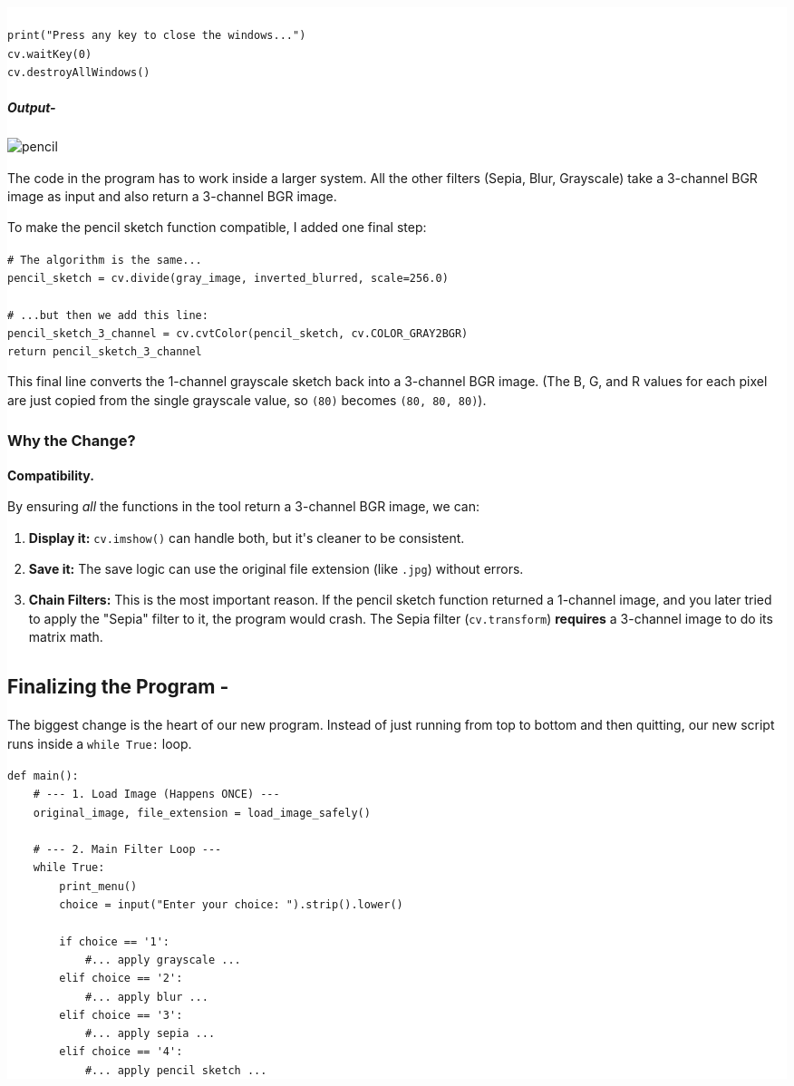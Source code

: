 ```

print("Press any key to close the windows...")
cv.waitKey(0)
cv.destroyAllWindows()
```
##### Output-


![pencil](/pencil.png)



The code in the program has to work inside a larger system. All the other filters (Sepia, Blur, Grayscale) take a 3-channel BGR image as input and also return a 3-channel BGR image.

To make the pencil sketch function compatible, I added one final step:

```
# The algorithm is the same...
pencil_sketch = cv.divide(gray_image, inverted_blurred, scale=256.0)

# ...but then we add this line:
pencil_sketch_3_channel = cv.cvtColor(pencil_sketch, cv.COLOR_GRAY2BGR)
return pencil_sketch_3_channel
```

This final line converts the 1-channel grayscale sketch back into a 3-channel BGR image. (The B, G, and R values for each pixel are just copied from the single grayscale value, so `(80)` becomes `(80, 80, 80)`).

### Why the Change?

**Compatibility.**

By ensuring _all_ the functions in the tool return a 3-channel BGR image, we can:

1. **Display it:** `cv.imshow()` can handle both, but it's cleaner to be consistent.
    
2. **Save it:** The save logic can use the original file extension (like `.jpg`) without errors.
    
3. **Chain Filters:** This is the most important reason. If the pencil sketch function returned a 1-channel image, and you later tried to apply the "Sepia" filter to it, the program would crash. The Sepia filter (`cv.transform`) **requires** a 3-channel image to do its matrix math.


## Finalizing the Program -

The biggest change is the heart of our new program. Instead of just running from top to bottom and then quitting, our new script runs inside a `while True:` loop.


```
def main():
    # --- 1. Load Image (Happens ONCE) ---
    original_image, file_extension = load_image_safely()
    
    # --- 2. Main Filter Loop ---
    while True:
        print_menu()
        choice = input("Enter your choice: ").strip().lower()
        
        if choice == '1':
            #... apply grayscale ...
        elif choice == '2':
            #... apply blur ...
        elif choice == '3':
            #... apply sepia ...
        elif choice == '4':
            #... apply pencil sketch ...
```